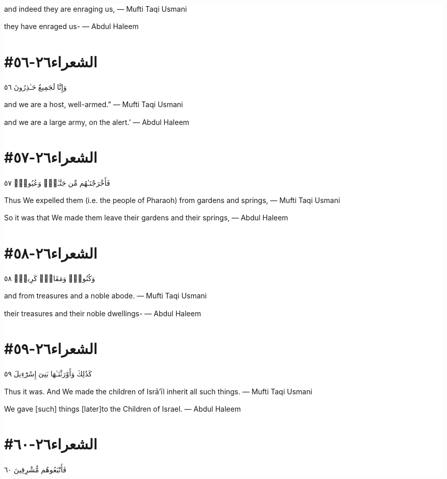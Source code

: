 and indeed they are enraging us,
— Mufti Taqi Usmani


they have enraged us-
— Abdul Haleem



# #الشعراء٢٦-٥٦
وَإِنَّا لَجَمِيعٌ حَـٰذِرُونَ ٥٦

and we are a host, well-armed.”
— Mufti Taqi Usmani


and we are a large army, on the alert.’
— Abdul Haleem



# #الشعراء٢٦-٥٧
فَأَخْرَجْنَـٰهُم مِّن جَنَّـٰتٍۢ وَعُيُونٍۢ ٥٧

Thus We expelled them (i.e. the people of Pharaoh) from gardens and springs,
— Mufti Taqi Usmani


So it was that We made them leave their gardens and their springs,
— Abdul Haleem



# #الشعراء٢٦-٥٨
وَكُنُوزٍۢ وَمَقَامٍۢ كَرِيمٍۢ ٥٨

and from treasures and a noble abode.
— Mufti Taqi Usmani


their treasures and their noble dwellings-
— Abdul Haleem



# #الشعراء٢٦-٥٩
كَذَٰلِكَ وَأَوْرَثْنَـٰهَا بَنِىٓ إِسْرَٰٓءِيلَ ٥٩

Thus it was. And We made the children of Isrā’īl inherit all such things.
— Mufti Taqi Usmani


We gave [such] things [later]to the Children of Israel.
— Abdul Haleem



# #الشعراء٢٦-٦٠
فَأَتْبَعُوهُم مُّشْرِقِينَ ٦٠
